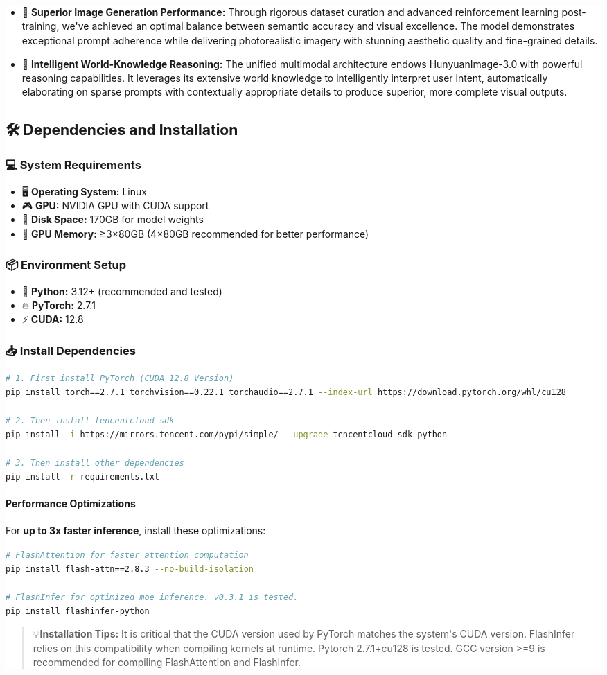 * 🎨 **Superior Image Generation Performance:** Through rigorous dataset curation and advanced reinforcement learning post-training, we've achieved an optimal balance between semantic accuracy and visual excellence. The model demonstrates exceptional prompt adherence while delivering photorealistic imagery with stunning aesthetic quality and fine-grained details.

* 💭 **Intelligent World-Knowledge Reasoning:** The unified multimodal architecture endows HunyuanImage-3.0 with powerful reasoning capabilities. It leverages its extensive world knowledge to intelligently interpret user intent, automatically elaborating on sparse prompts with contextually appropriate details to produce superior, more complete visual outputs.


## 🛠️ Dependencies and Installation

### 💻 System Requirements

* 🖥️ **Operating System:** Linux
* 🎮 **GPU:** NVIDIA GPU with CUDA support
* 💾 **Disk Space:** 170GB for model weights
* 🧠 **GPU Memory:** ≥3×80GB (4×80GB recommended for better performance)

### 📦 Environment Setup

* 🐍 **Python:** 3.12+ (recommended and tested)
* 🔥 **PyTorch:** 2.7.1
* ⚡ **CUDA:** 12.8

### 📥 Install Dependencies

```bash
# 1. First install PyTorch (CUDA 12.8 Version)
pip install torch==2.7.1 torchvision==0.22.1 torchaudio==2.7.1 --index-url https://download.pytorch.org/whl/cu128

# 2. Then install tencentcloud-sdk
pip install -i https://mirrors.tencent.com/pypi/simple/ --upgrade tencentcloud-sdk-python

# 3. Then install other dependencies
pip install -r requirements.txt
```

#### Performance Optimizations

For **up to 3x faster inference**, install these optimizations:

```bash
# FlashAttention for faster attention computation
pip install flash-attn==2.8.3 --no-build-isolation

# FlashInfer for optimized moe inference. v0.3.1 is tested.
pip install flashinfer-python
```
> 💡**Installation Tips:** It is critical that the CUDA version used by PyTorch matches the system's CUDA version. 
> FlashInfer relies on this compatibility when compiling kernels at runtime. Pytorch 2.7.1+cu128 is tested.
> GCC version >=9 is recommended for compiling FlashAttention and FlashInfer.
